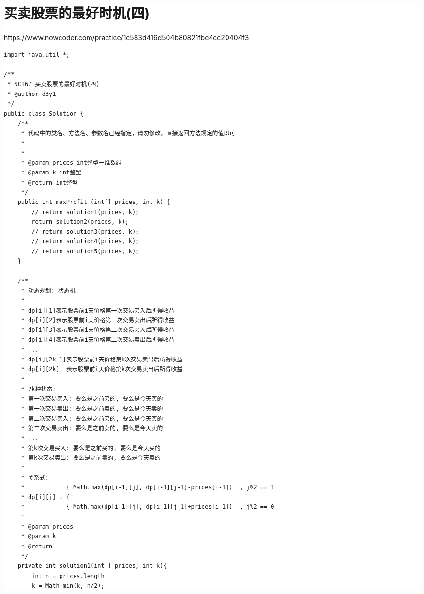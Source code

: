 # 买卖股票的最好时机(四)
https://www.nowcoder.com/practice/1c583d416d504b80821fbe4cc20404f3

    import java.util.*;
    
    /**
     * NC167 买卖股票的最好时机(四)
     * @author d3y1
     */
    public class Solution {
        /**
         * 代码中的类名、方法名、参数名已经指定，请勿修改，直接返回方法规定的值即可
         *
         *
         * @param prices int整型一维数组
         * @param k int整型
         * @return int整型
         */
        public int maxProfit (int[] prices, int k) {
            // return solution1(prices, k);
            return solution2(prices, k);
            // return solution3(prices, k);
            // return solution4(prices, k);
            // return solution5(prices, k);
        }
    
        /**
         * 动态规划: 状态机
         *
         * dp[i][1]表示股票前i天价格第一次交易买入后所得收益
         * dp[i][2]表示股票前i天价格第一次交易卖出后所得收益
         * dp[i][3]表示股票前i天价格第二次交易买入后所得收益
         * dp[i][4]表示股票前i天价格第二次交易卖出后所得收益
         * ...
         * dp[i][2k-1]表示股票前i天价格第k次交易卖出后所得收益
         * dp[i][2k]  表示股票前i天价格第k次交易卖出后所得收益
         *
         * 2k种状态:
         * 第一次交易买入: 要么是之前买的, 要么是今天买的
         * 第一次交易卖出: 要么是之前卖的, 要么是今天卖的
         * 第二次交易买入: 要么是之前买的, 要么是今天买的
         * 第二次交易卖出: 要么是之前卖的, 要么是今天卖的
         * ...
         * 第k次交易买入: 要么是之前买的, 要么是今天买的
         * 第k次交易卖出: 要么是之前卖的, 要么是今天卖的
         *
         * 关系式:
         *            { Math.max(dp[i-1][j], dp[i-1][j-1]-prices[i-1])  , j%2 == 1
         * dp[i][j] = {
         *            { Math.max(dp[i-1][j], dp[i-1][j-1]+prices[i-1])  , j%2 == 0
         *
         * @param prices
         * @param k
         * @return
         */
        private int solution1(int[] prices, int k){
            int n = prices.length;
            k = Math.min(k, n/2);
    